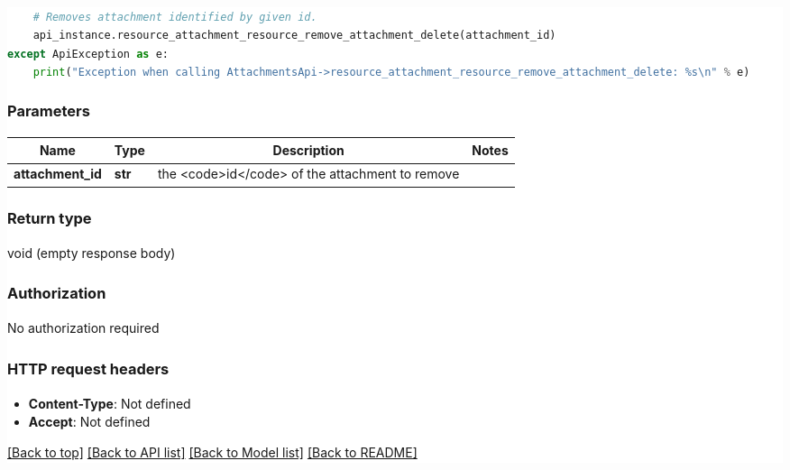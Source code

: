 ```python
    # Removes attachment identified by given id.
    api_instance.resource_attachment_resource_remove_attachment_delete(attachment_id)
except ApiException as e:
    print("Exception when calling AttachmentsApi->resource_attachment_resource_remove_attachment_delete: %s\n" % e)
```

### Parameters

Name | Type | Description  | Notes
------------- | ------------- | ------------- | -------------
 **attachment_id** | **str**| the &lt;code&gt;id&lt;/code&gt; of the attachment to remove | 

### Return type

void (empty response body)

### Authorization

No authorization required

### HTTP request headers

 - **Content-Type**: Not defined
 - **Accept**: Not defined

[[Back to top]](#) [[Back to API list]](../README.md#documentation-for-api-endpoints) [[Back to Model list]](../README.md#documentation-for-models) [[Back to README]](../README.md)

